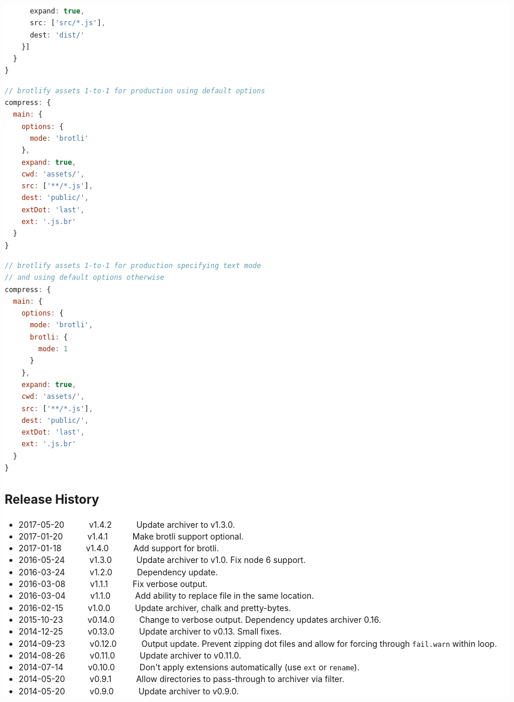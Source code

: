 ```js
      expand: true,
      src: ['src/*.js'],
      dest: 'dist/'
    }]
  }
}
```

```js
// brotlify assets 1-to-1 for production using default options
compress: {
  main: {
    options: {
      mode: 'brotli'
    },
    expand: true,
    cwd: 'assets/',
    src: ['**/*.js'],
    dest: 'public/',
    extDot: 'last',
    ext: '.js.br'
  }
}
```

```js
// brotlify assets 1-to-1 for production specifying text mode
// and using default options otherwise
compress: {
  main: {
    options: {
      mode: 'brotli',
      brotli: {
        mode: 1
      }
    },
    expand: true,
    cwd: 'assets/',
    src: ['**/*.js'],
    dest: 'public/',
    extDot: 'last',
    ext: '.js.br'
  }
}
```


## Release History

 * 2017-05-20   v1.4.2   Update archiver to v1.3.0.
 * 2017-01-20   v1.4.1   Make brotli support optional.
 * 2017-01-18   v1.4.0   Add support for brotli.
 * 2016-05-24   v1.3.0   Update archiver to v1.0. Fix node 6 support.
 * 2016-03-24   v1.2.0   Dependency update.
 * 2016-03-08   v1.1.1   Fix verbose output.
 * 2016-03-04   v1.1.0   Add ability to replace file in the same location.
 * 2016-02-15   v1.0.0   Update archiver, chalk and pretty-bytes.
 * 2015-10-23   v0.14.0   Change to verbose output. Dependency updates archiver 0.16.
 * 2014-12-25   v0.13.0   Update archiver to v0.13. Small fixes.
 * 2014-09-23   v0.12.0   Output update. Prevent zipping dot files and allow for forcing through `fail.warn` within loop.
 * 2014-08-26   v0.11.0   Update archiver to v0.11.0.
 * 2014-07-14   v0.10.0   Don't apply extensions automatically (use `ext` or `rename`).
 * 2014-05-20   v0.9.1   Allow directories to pass-through to archiver via filter.
 * 2014-05-20   v0.9.0   Update archiver to v0.9.0.